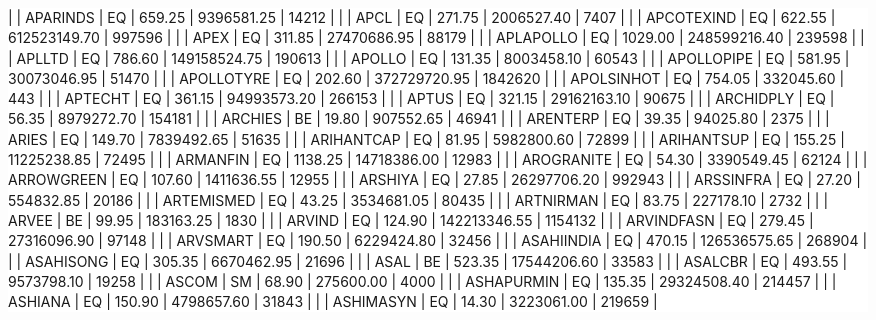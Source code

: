 |  | APARINDS | EQ | 659.25 | 9396581.25 | 14212 |
|  | APCL | EQ | 271.75 | 2006527.40 | 7407 |
|  | APCOTEXIND | EQ | 622.55 | 612523149.70 | 997596 |
|  | APEX | EQ | 311.85 | 27470686.95 | 88179 |
|  | APLAPOLLO | EQ | 1029.00 | 248599216.40 | 239598 |
|  | APLLTD | EQ | 786.60 | 149158524.75 | 190613 |
|  | APOLLO | EQ | 131.35 | 8003458.10 | 60543 |
|  | APOLLOPIPE | EQ | 581.95 | 30073046.95 | 51470 |
|  | APOLLOTYRE | EQ | 202.60 | 372729720.95 | 1842620 |
|  | APOLSINHOT | EQ | 754.05 | 332045.60 | 443 |
|  | APTECHT | EQ | 361.15 | 94993573.20 | 266153 |
|  | APTUS | EQ | 321.15 | 29162163.10 | 90675 |
|  | ARCHIDPLY | EQ | 56.35 | 8979272.70 | 154181 |
|  | ARCHIES | BE | 19.80 | 907552.65 | 46941 |
|  | ARENTERP | EQ | 39.35 | 94025.80 | 2375 |
|  | ARIES | EQ | 149.70 | 7839492.65 | 51635 |
|  | ARIHANTCAP | EQ | 81.95 | 5982800.60 | 72899 |
|  | ARIHANTSUP | EQ | 155.25 | 11225238.85 | 72495 |
|  | ARMANFIN | EQ | 1138.25 | 14718386.00 | 12983 |
|  | AROGRANITE | EQ | 54.30 | 3390549.45 | 62124 |
|  | ARROWGREEN | EQ | 107.60 | 1411636.55 | 12955 |
|  | ARSHIYA | EQ | 27.85 | 26297706.20 | 992943 |
|  | ARSSINFRA | EQ | 27.20 | 554832.85 | 20186 |
|  | ARTEMISMED | EQ | 43.25 | 3534681.05 | 80435 |
|  | ARTNIRMAN | EQ | 83.75 | 227178.10 | 2732 |
|  | ARVEE | BE | 99.95 | 183163.25 | 1830 |
|  | ARVIND | EQ | 124.90 | 142213346.55 | 1154132 |
|  | ARVINDFASN | EQ | 279.45 | 27316096.90 | 97148 |
|  | ARVSMART | EQ | 190.50 | 6229424.80 | 32456 |
|  | ASAHIINDIA | EQ | 470.15 | 126536575.65 | 268904 |
|  | ASAHISONG | EQ | 305.35 | 6670462.95 | 21696 |
|  | ASAL | BE | 523.35 | 17544206.60 | 33583 |
|  | ASALCBR | EQ | 493.55 | 9573798.10 | 19258 |
|  | ASCOM | SM | 68.90 | 275600.00 | 4000 |
|  | ASHAPURMIN | EQ | 135.35 | 29324508.40 | 214457 |
|  | ASHIANA | EQ | 150.90 | 4798657.60 | 31843 |
|  | ASHIMASYN | EQ | 14.30 | 3223061.00 | 219659 |